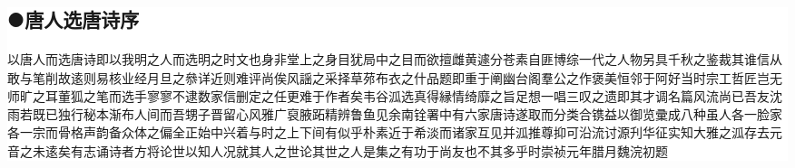 ## ●唐人选唐诗序  

以唐人而选唐诗即以我明之人而选明之时文也身非堂上之身目犹局中之目而欲擅雌黄遽分苍素自匪博综一代之人物另具千秋之鉴裁其谁信从敢与笔削故逺则易核业经月旦之叅详近则难评尚俟风謡之采择草茒布衣之什品题即重于阐幽台阁羣公之作褒美恒邻于阿好当时宗工哲匠岂无师旷之耳董狐之笔而选手寥寥不逮数家信删定之任更难于作者矣韦谷泒选真得縁情绮靡之旨足想一唱三叹之遗即其才调名篇风流尚已吾友沈雨若既已独行秘本渐布人间而吾甥子晋留心风雅广裒腋跖精辨鲁鱼见余南铨署中有六家唐诗遂取而分类合镌益以御览彚成八种虽人各一脸家各一宗而骨格声韵备众体之偏全正始中兴着与时之上下间有似乎朴素近于希淡而诸家互见并泒推尊抑可沿流讨源刋华征实知大雅之泒存去元音之未逺矣有志诵诗者方将论世以知人况就其人之世论其世之人是集之有功于尚友也不其多乎时崇祯元年腊月魏浣初题  
